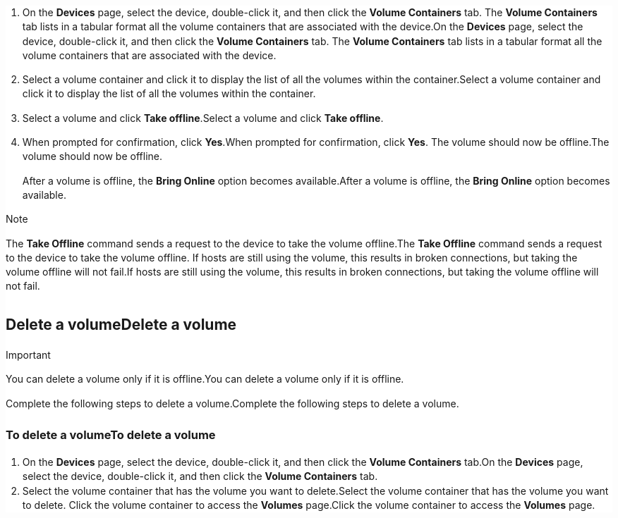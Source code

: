   
   1. <span data-ttu-id="e2a0f-217">On the **Devices** page, select the device, double-click it, and then click the **Volume Containers** tab. The **Volume Containers** tab lists in a tabular format all the volume containers that are associated with the device.</span><span class="sxs-lookup"><span data-stu-id="e2a0f-217">On the **Devices** page, select the device, double-click it, and then click the **Volume Containers** tab. The **Volume Containers** tab lists in a tabular format all the volume containers that are associated with the device.</span></span>
   2. <span data-ttu-id="e2a0f-218">Select a volume container and click it to display the list of all the volumes within the container.</span><span class="sxs-lookup"><span data-stu-id="e2a0f-218">Select a volume container and click it to display the list of all the volumes within the container.</span></span>
   3. <span data-ttu-id="e2a0f-219">Select a volume and click **Take offline**.</span><span class="sxs-lookup"><span data-stu-id="e2a0f-219">Select a volume and click **Take offline**.</span></span>
   4. <span data-ttu-id="e2a0f-220">When prompted for confirmation, click **Yes**.</span><span class="sxs-lookup"><span data-stu-id="e2a0f-220">When prompted for confirmation, click **Yes**.</span></span> <span data-ttu-id="e2a0f-221">The volume should now be offline.</span><span class="sxs-lookup"><span data-stu-id="e2a0f-221">The volume should now be offline.</span></span>
      
      <span data-ttu-id="e2a0f-222">After a volume is offline, the **Bring Online** option becomes available.</span><span class="sxs-lookup"><span data-stu-id="e2a0f-222">After a volume is offline, the **Bring Online** option becomes available.</span></span>

> [!NOTE]
> <span data-ttu-id="e2a0f-223">The **Take Offline** command sends a request to the device to take the volume offline.</span><span class="sxs-lookup"><span data-stu-id="e2a0f-223">The **Take Offline** command sends a request to the device to take the volume offline.</span></span> <span data-ttu-id="e2a0f-224">If hosts are still using the volume, this results in broken connections, but taking the volume offline will not fail.</span><span class="sxs-lookup"><span data-stu-id="e2a0f-224">If hosts are still using the volume, this results in broken connections, but taking the volume offline will not fail.</span></span>
> 
> 

## <a name="delete-a-volume"></a><span data-ttu-id="e2a0f-225">Delete a volume</span><span class="sxs-lookup"><span data-stu-id="e2a0f-225">Delete a volume</span></span>
> [!IMPORTANT]
> <span data-ttu-id="e2a0f-226">You can delete a volume only if it is offline.</span><span class="sxs-lookup"><span data-stu-id="e2a0f-226">You can delete a volume only if it is offline.</span></span>
> 
> 

<span data-ttu-id="e2a0f-227">Complete the following steps to delete a volume.</span><span class="sxs-lookup"><span data-stu-id="e2a0f-227">Complete the following steps to delete a volume.</span></span>

### <a name="to-delete-a-volume"></a><span data-ttu-id="e2a0f-228">To delete a volume</span><span class="sxs-lookup"><span data-stu-id="e2a0f-228">To delete a volume</span></span>
1. <span data-ttu-id="e2a0f-229">On the **Devices** page, select the device, double-click it, and then click the **Volume Containers** tab.</span><span class="sxs-lookup"><span data-stu-id="e2a0f-229">On the **Devices** page, select the device, double-click it, and then click the **Volume Containers** tab.</span></span>
2. <span data-ttu-id="e2a0f-230">Select the volume container that has the volume you want to delete.</span><span class="sxs-lookup"><span data-stu-id="e2a0f-230">Select the volume container that has the volume you want to delete.</span></span> <span data-ttu-id="e2a0f-231">Click the volume container to access the **Volumes** page.</span><span class="sxs-lookup"><span data-stu-id="e2a0f-231">Click the volume container to access the **Volumes** page.</span></span>